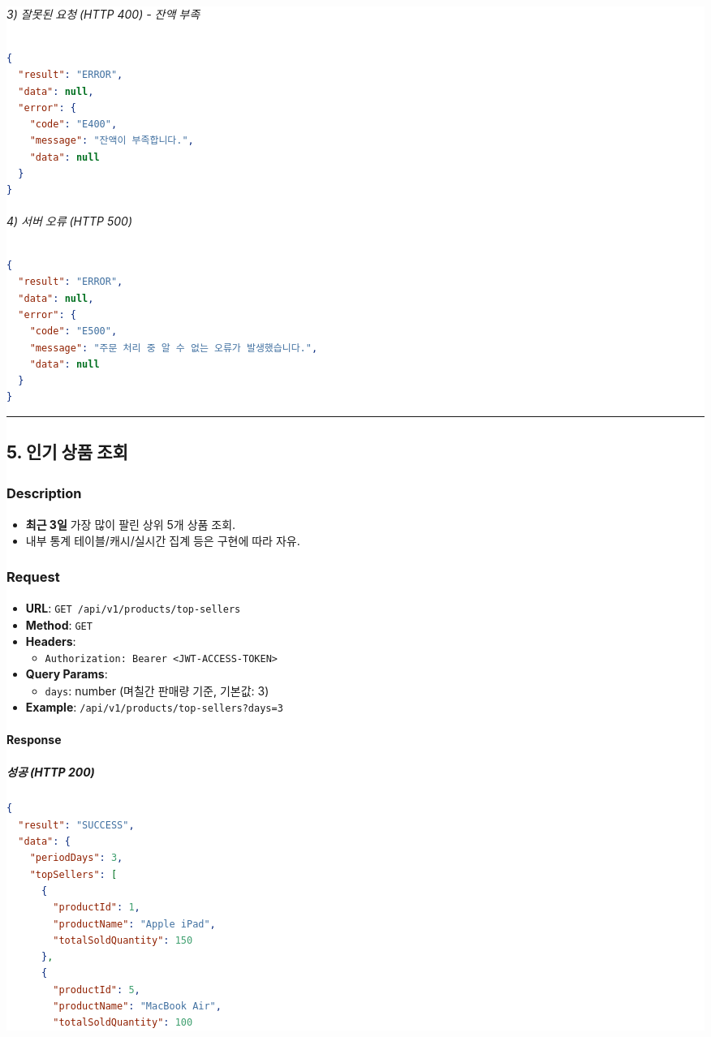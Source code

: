 ###### 3) 잘못된 요청 (HTTP 400) - 잔액 부족

```json
{
  "result": "ERROR",
  "data": null,
  "error": {
    "code": "E400",
    "message": "잔액이 부족합니다.",
    "data": null
  }
}
```

###### 4) 서버 오류 (HTTP 500)

```json
{
  "result": "ERROR",
  "data": null,
  "error": {
    "code": "E500",
    "message": "주문 처리 중 알 수 없는 오류가 발생했습니다.",
    "data": null
  }
}
```

---

## 5. 인기 상품 조회

### Description

- **최근 3일** 가장 많이 팔린 상위 5개 상품 조회.
- 내부 통계 테이블/캐시/실시간 집계 등은 구현에 따라 자유.

### Request

- **URL**: `GET /api/v1/products/top-sellers`
- **Method**: `GET`
- **Headers**:
    - `Authorization: Bearer <JWT-ACCESS-TOKEN>`
- **Query Params**:
    - `days`: number (며칠간 판매량 기준, 기본값: 3)
- **Example**: `/api/v1/products/top-sellers?days=3`

#### Response

##### 성공 (HTTP 200)

```json
{
  "result": "SUCCESS",
  "data": {
    "periodDays": 3,
    "topSellers": [
      {
        "productId": 1,
        "productName": "Apple iPad",
        "totalSoldQuantity": 150
      },
      {
        "productId": 5,
        "productName": "MacBook Air",
        "totalSoldQuantity": 100
```